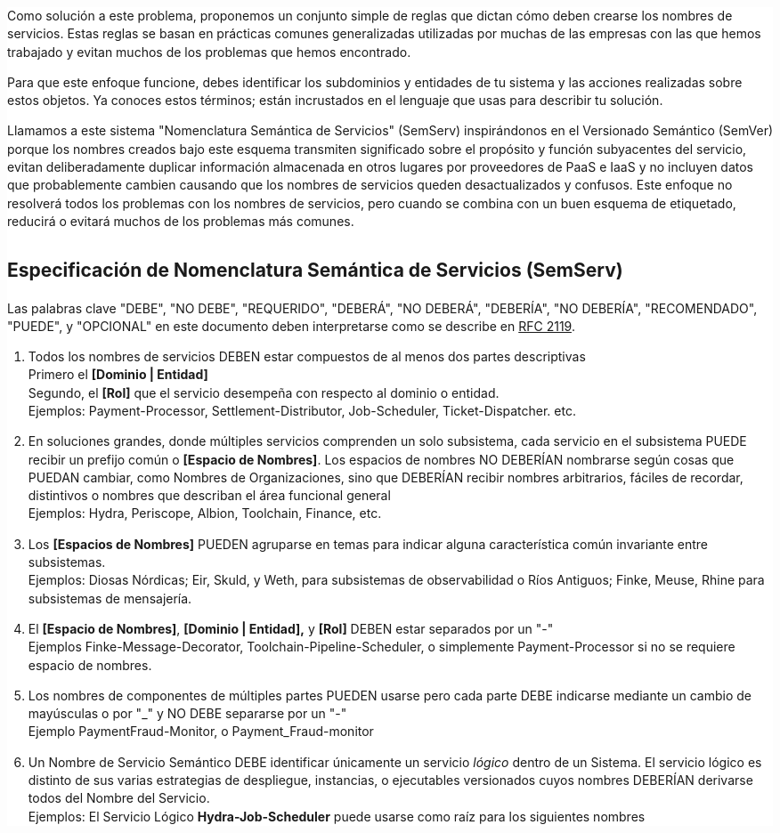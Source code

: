Como solución a este problema, proponemos un conjunto simple de reglas que dictan cómo deben crearse los nombres de servicios. Estas reglas se basan en prácticas comunes generalizadas utilizadas por muchas de las empresas con las que hemos trabajado y evitan muchos de los problemas que hemos encontrado.

Para que este enfoque funcione, debes identificar los subdominios y entidades de tu sistema y las acciones realizadas sobre estos objetos. Ya conoces estos términos; están incrustados en el lenguaje que usas para describir tu solución.

Llamamos a este sistema "Nomenclatura Semántica de Servicios" (SemServ) inspirándonos en el Versionado Semántico (SemVer) porque los nombres creados bajo este esquema transmiten significado sobre el propósito y función subyacentes del servicio, evitan deliberadamente duplicar información almacenada en otros lugares por proveedores de PaaS e IaaS y no incluyen datos que probablemente cambien causando que los nombres de servicios queden desactualizados y confusos. Este enfoque no resolverá todos los problemas con los nombres de servicios, pero cuando se combina con un buen esquema de etiquetado, reducirá o evitará muchos de los problemas más comunes.

## Especificación de Nomenclatura Semántica de Servicios (SemServ)

Las palabras clave "DEBE", "NO DEBE", "REQUERIDO", "DEBERÁ", "NO DEBERÁ", "DEBERÍA", "NO DEBERÍA", "RECOMENDADO", "PUEDE", y "OPCIONAL" en este documento deben interpretarse como se describe en [RFC 2119](https://tools.ietf.org/html/rfc2119).

1. Todos los nombres de servicios DEBEN estar compuestos de al menos dos partes descriptivas  
   Primero el **\[Dominio | Entidad\]**   
   Segundo, el **\[Rol\]** que el servicio desempeña con respecto al dominio o entidad.   
   Ejemplos: Payment-Processor, Settlement-Distributor, Job-Scheduler, Ticket-Dispatcher. etc. 

2. En soluciones grandes, donde múltiples servicios comprenden un solo subsistema, cada servicio en el subsistema PUEDE recibir un prefijo común o **\[Espacio de Nombres\]**. Los espacios de nombres NO DEBERÍAN nombrarse según cosas que PUEDAN cambiar, como Nombres de Organizaciones, sino que DEBERÍAN recibir nombres arbitrarios, fáciles de recordar, distintivos o nombres que describan el área funcional general   
   Ejemplos: Hydra, Periscope, Albion, Toolchain, Finance, etc.

3. Los **\[Espacios de Nombres\]** PUEDEN agruparse en temas para indicar alguna característica común invariante entre subsistemas.   
   Ejemplos: Diosas Nórdicas; Eir, Skuld, y Weth, para subsistemas de observabilidad o Ríos Antiguos; Finke, Meuse, Rhine para subsistemas de mensajería. 

4. El **\[Espacio de Nombres\]**, **\[Dominio | Entidad\],** y **\[Rol\]** DEBEN estar separados por un "-"   
   Ejemplos Finke-Message-Decorator, Toolchain-Pipeline-Scheduler, o simplemente Payment-Processor si no se requiere espacio de nombres. 

5. Los nombres de componentes de múltiples partes PUEDEN usarse pero cada parte DEBE indicarse mediante un cambio de mayúsculas o por "\_" y NO DEBE separarse por un "-"  
   Ejemplo PaymentFraud-Monitor, o Payment\_Fraud-monitor

6. Un Nombre de Servicio Semántico DEBE identificar únicamente un servicio *lógico* dentro de un Sistema. El servicio lógico es distinto de sus varias estrategias de despliegue, instancias, o ejecutables versionados cuyos nombres DEBERÍAN derivarse todos del Nombre del Servicio.   
   Ejemplos: El Servicio Lógico **Hydra-Job-Scheduler** puede usarse como raíz para los siguientes nombres
